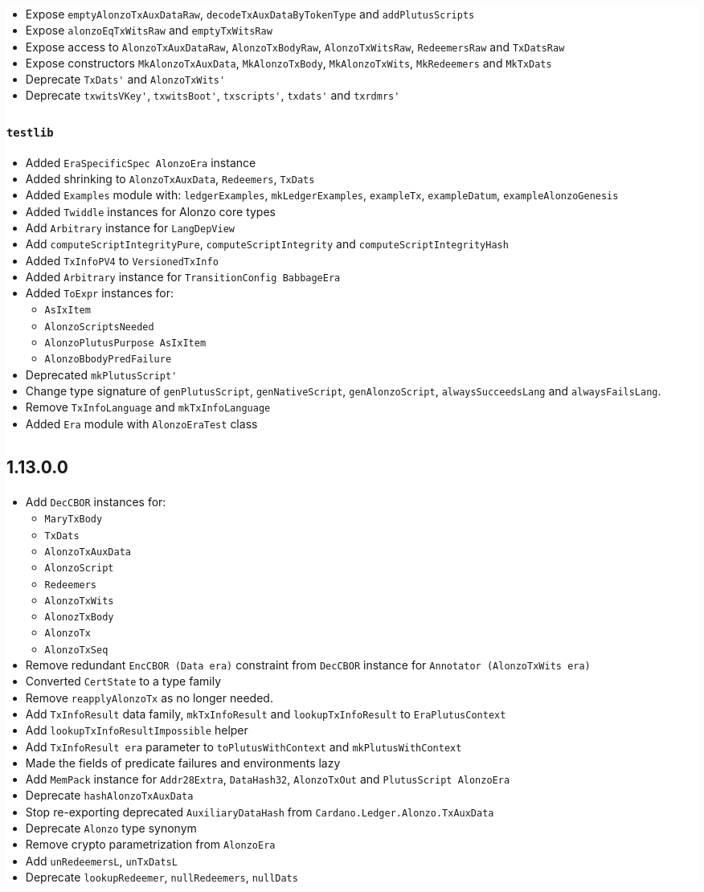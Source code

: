 * Expose `emptyAlonzoTxAuxDataRaw`, `decodeTxAuxDataByTokenType` and `addPlutusScripts`
* Expose `alonzoEqTxWitsRaw` and `emptyTxWitsRaw`
* Expose access to `AlonzoTxAuxDataRaw`, `AlonzoTxBodyRaw`, `AlonzoTxWitsRaw`, `RedeemersRaw` and `TxDatsRaw`
* Expose constructors `MkAlonzoTxAuxData`, `MkAlonzoTxBody`, `MkAlonzoTxWits`, `MkRedeemers` and `MkTxDats`
* Deprecate `TxDats'` and `AlonzoTxWits'`
* Deprecate `txwitsVKey'`, `txwitsBoot'`, `txscripts'`, `txdats'` and `txrdmrs'`

### `testlib`

* Added `EraSpecificSpec AlonzoEra` instance
* Added shrinking to `AlonzoTxAuxData`, `Redeemers`, `TxDats`
* Added `Examples` module with: `ledgerExamples`, `mkLedgerExamples`, `exampleTx`, `exampleDatum`, `exampleAlonzoGenesis`
* Added `Twiddle` instances for Alonzo core types
* Add `Arbitrary` instance for `LangDepView`
* Add `computeScriptIntegrityPure`, `computeScriptIntegrity` and `computeScriptIntegrityHash`
* Added `TxInfoPV4` to `VersionedTxInfo`
* Added `Arbitrary` instance for `TransitionConfig BabbageEra`
* Added `ToExpr` instances for:
  - `AsIxItem`
  - `AlonzoScriptsNeeded`
  - `AlonzoPlutusPurpose AsIxItem`
  - `AlonzoBbodyPredFailure`
* Deprecated `mkPlutusScript'`
* Change type signature of `genPlutusScript`, `genNativeScript`, `genAlonzoScript`, `alwaysSucceedsLang` and `alwaysFailsLang`.
* Remove `TxInfoLanguage` and `mkTxInfoLanguage`
* Added `Era` module with `AlonzoEraTest` class

## 1.13.0.0

* Add `DecCBOR` instances for:
  - `MaryTxBody`
  - `TxDats`
  - `AlonzoTxAuxData`
  - `AlonzoScript`
  - `Redeemers`
  - `AlonzoTxWits`
  - `AlonozTxBody`
  - `AlonzoTx`
  - `AlonzoTxSeq`
* Remove redundant `EncCBOR (Data era)` constraint from `DecCBOR` instance for `Annotator (AlonzoTxWits era)`
* Converted `CertState` to a type family
* Remove `reapplyAlonzoTx` as no longer needed.
* Add `TxInfoResult` data family, `mkTxInfoResult` and `lookupTxInfoResult` to `EraPlutusContext`
* Add `lookupTxInfoResultImpossible` helper
* Add `TxInfoResult era` parameter to `toPlutusWithContext` and `mkPlutusWithContext`
* Made the fields of predicate failures and environments lazy
* Add `MemPack` instance for `Addr28Extra`, `DataHash32`, `AlonzoTxOut` and `PlutusScript AlonzoEra`
* Deprecate `hashAlonzoTxAuxData`
* Stop re-exporting deprecated `AuxiliaryDataHash` from `Cardano.Ledger.Alonzo.TxAuxData`
* Deprecate `Alonzo` type synonym
* Remove crypto parametrization from `AlonzoEra`
* Add `unRedeemersL`, `unTxDatsL`
* Deprecate `lookupRedeemer`, `nullRedeemers`, `nullDats`
